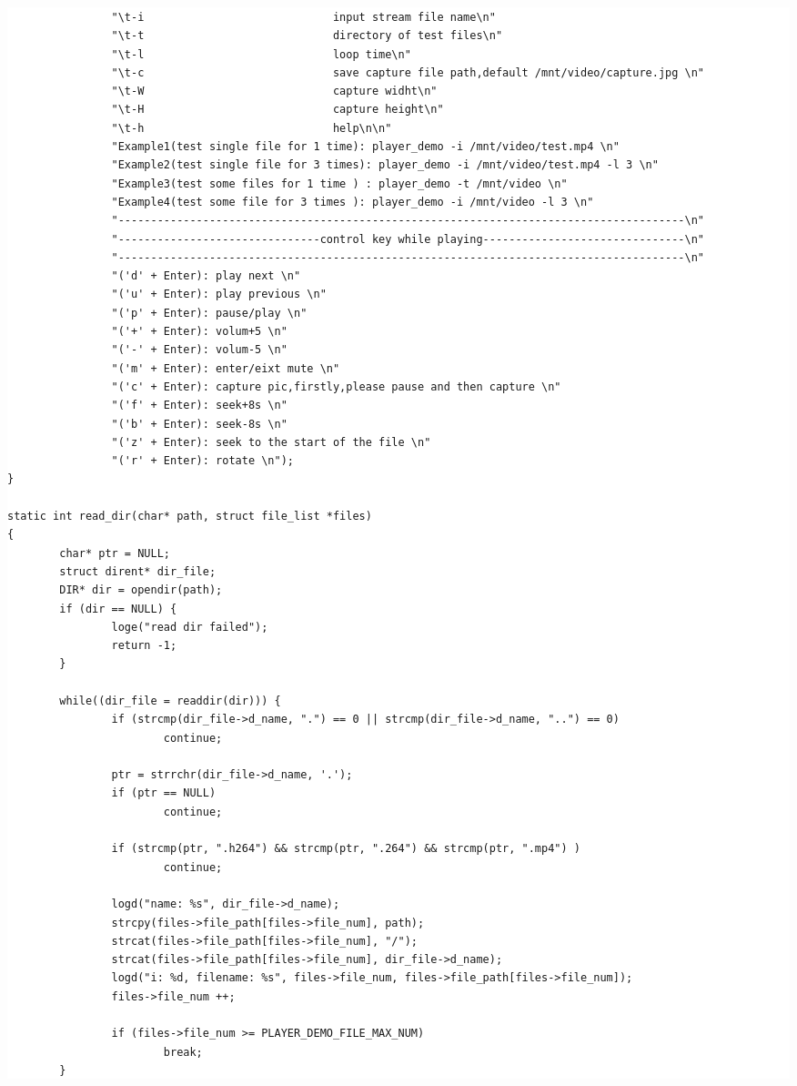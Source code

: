 ```
                "\t-i                             input stream file name\n"
                "\t-t                             directory of test files\n"
                "\t-l                             loop time\n"
                "\t-c                             save capture file path,default /mnt/video/capture.jpg \n"
                "\t-W                             capture widht\n"
                "\t-H                             capture height\n"
                "\t-h                             help\n\n"
                "Example1(test single file for 1 time): player_demo -i /mnt/video/test.mp4 \n"
                "Example2(test single file for 3 times): player_demo -i /mnt/video/test.mp4 -l 3 \n"
                "Example3(test some files for 1 time ) : player_demo -t /mnt/video \n"
                "Example4(test some file for 3 times ): player_demo -i /mnt/video -l 3 \n"
                "---------------------------------------------------------------------------------------\n"
                "-------------------------------control key while playing-------------------------------\n"
                "---------------------------------------------------------------------------------------\n"
                "('d' + Enter): play next \n"
                "('u' + Enter): play previous \n"
                "('p' + Enter): pause/play \n"
                "('+' + Enter): volum+5 \n"
                "('-' + Enter): volum-5 \n"
                "('m' + Enter): enter/eixt mute \n"
                "('c' + Enter): capture pic,firstly,please pause and then capture \n"
                "('f' + Enter): seek+8s \n"
                "('b' + Enter): seek-8s \n"
                "('z' + Enter): seek to the start of the file \n"
                "('r' + Enter): rotate \n");
}

static int read_dir(char* path, struct file_list *files)
{
        char* ptr = NULL;
        struct dirent* dir_file;
        DIR* dir = opendir(path);
        if (dir == NULL) {
                loge("read dir failed");
                return -1;
        }

        while((dir_file = readdir(dir))) {
                if (strcmp(dir_file->d_name, ".") == 0 || strcmp(dir_file->d_name, "..") == 0)
                        continue;

                ptr = strrchr(dir_file->d_name, '.');
                if (ptr == NULL)
                        continue;

                if (strcmp(ptr, ".h264") && strcmp(ptr, ".264") && strcmp(ptr, ".mp4") )
                        continue;

                logd("name: %s", dir_file->d_name);
                strcpy(files->file_path[files->file_num], path);
                strcat(files->file_path[files->file_num], "/");
                strcat(files->file_path[files->file_num], dir_file->d_name);
                logd("i: %d, filename: %s", files->file_num, files->file_path[files->file_num]);
                files->file_num ++;

                if (files->file_num >= PLAYER_DEMO_FILE_MAX_NUM)
                        break;
        }
```